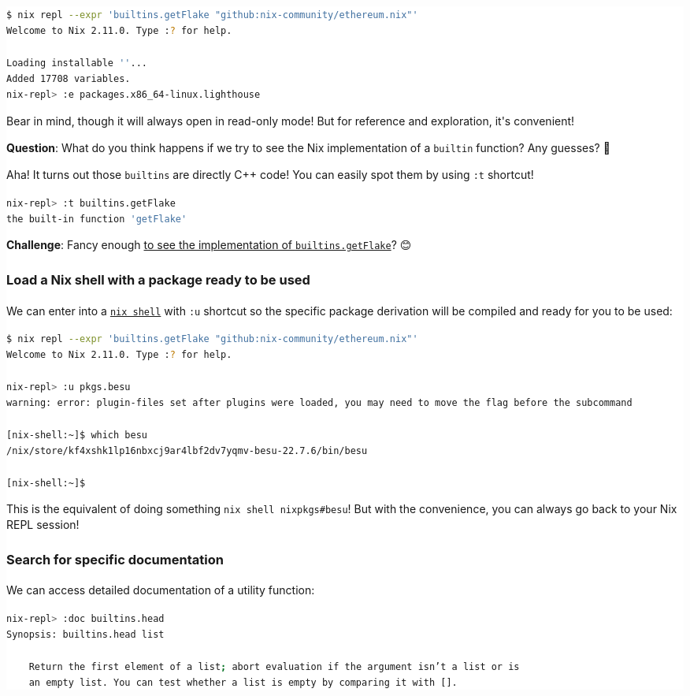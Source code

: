```bash
$ nix repl --expr 'builtins.getFlake "github:nix-community/ethereum.nix"'
Welcome to Nix 2.11.0. Type :? for help.

Loading installable ''...
Added 17708 variables.
nix-repl> :e packages.x86_64-linux.lighthouse
```

Bear in mind, though it will always open in read-only mode! But for reference and exploration, it's convenient!

**Question**: What do you think happens if we try to see the Nix implementation of a `builtin` function? Any guesses? 🤔

Aha! It turns out those `builtins` are directly C++ code! You can easily spot them by using `:t` shortcut!

```bash
nix-repl> :t builtins.getFlake
the built-in function 'getFlake'
```

**Challenge**: Fancy enough [to see the implementation of `builtins.getFlake`](https://github.com/NixOS/nix/blob/371013c08dc68d90c003ac677045ecbc9b463e8c/src/libexpr/flake/flake.cc#L193)? 😊

### Load a Nix shell with a package ready to be used

We can enter into a [`nix shell`](https://nixos.org/manual/nix/stable/command-ref/new-cli/nix3-shell.html) with `:u` shortcut so the specific package derivation will be compiled and ready for you to be used:

```bash
$ nix repl --expr 'builtins.getFlake "github:nix-community/ethereum.nix"'
Welcome to Nix 2.11.0. Type :? for help.

nix-repl> :u pkgs.besu
warning: error: plugin-files set after plugins were loaded, you may need to move the flag before the subcommand

[nix-shell:~]$ which besu
/nix/store/kf4xshk1lp16nbxcj9ar4lbf2dv7yqmv-besu-22.7.6/bin/besu

[nix-shell:~]$
```

This is the equivalent of doing something `nix shell nixpkgs#besu`! But with the convenience, you can always go back to your Nix REPL session!

### Search for specific documentation

We can access detailed documentation of a utility function:

```bash
nix-repl> :doc builtins.head
Synopsis: builtins.head list

    Return the first element of a list; abort evaluation if the argument isn’t a list or is
    an empty list. You can test whether a list is empty by comparing it with [].
```
